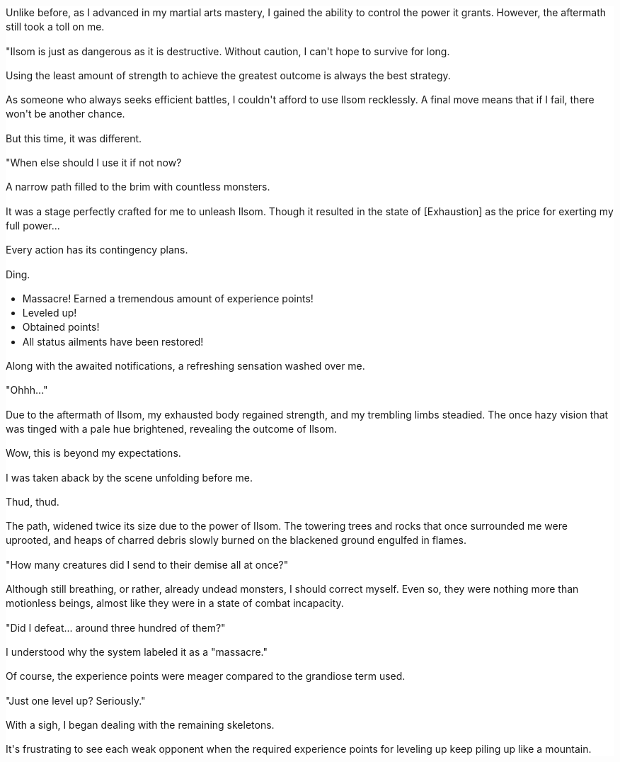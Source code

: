 Unlike before, as I advanced in my martial arts mastery, I gained the ability to control the power it grants. However, the aftermath still took a toll on me.

"Ilsom is just as dangerous as it is destructive. Without caution, I can't hope to survive for long.

Using the least amount of strength to achieve the greatest outcome is always the best strategy.

As someone who always seeks efficient battles, I couldn't afford to use Ilsom recklessly. A final move means that if I fail, there won't be another chance.

But this time, it was different.

"When else should I use it if not now?

A narrow path filled to the brim with countless monsters.

It was a stage perfectly crafted for me to unleash Ilsom. Though it resulted in the state of [Exhaustion] as the price for exerting my full power...

Every action has its contingency plans.

Ding.

- Massacre! Earned a tremendous amount of experience points!
- Leveled up!
- Obtained points!
- All status ailments have been restored!

Along with the awaited notifications, a refreshing sensation washed over me.

"Ohhh..."

Due to the aftermath of Ilsom, my exhausted body regained strength, and my trembling limbs steadied. The once hazy vision that was tinged with a pale hue brightened, revealing the outcome of Ilsom.

Wow, this is beyond my expectations.

I was taken aback by the scene unfolding before me.

Thud, thud.

The path, widened twice its size due to the power of Ilsom. The towering trees and rocks that once surrounded me were uprooted, and heaps of charred debris slowly burned on the blackened ground engulfed in flames.

"How many creatures did I send to their demise all at once?"

Although still breathing, or rather, already undead monsters, I should correct myself. Even so, they were nothing more than motionless beings, almost like they were in a state of combat incapacity.

"Did I defeat... around three hundred of them?"

I understood why the system labeled it as a "massacre."

Of course, the experience points were meager compared to the grandiose term used.

"Just one level up? Seriously."

With a sigh, I began dealing with the remaining skeletons.

It's frustrating to see each weak opponent when the required experience points for leveling up keep piling up like a mountain.
